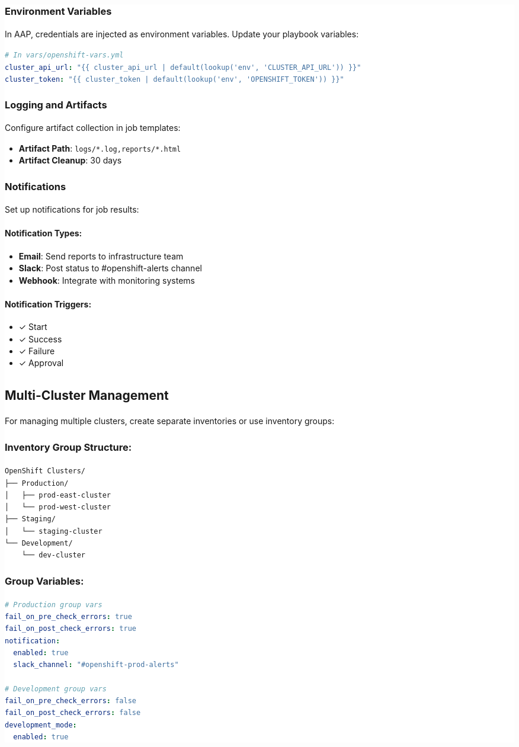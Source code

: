 ### Environment Variables
In AAP, credentials are injected as environment variables. Update your playbook variables:

```yaml
# In vars/openshift-vars.yml
cluster_api_url: "{{ cluster_api_url | default(lookup('env', 'CLUSTER_API_URL')) }}"
cluster_token: "{{ cluster_token | default(lookup('env', 'OPENSHIFT_TOKEN')) }}"
```

### Logging and Artifacts
Configure artifact collection in job templates:

- **Artifact Path**: `logs/*.log,reports/*.html`
- **Artifact Cleanup**: 30 days

### Notifications

Set up notifications for job results:

#### Notification Types:
- **Email**: Send reports to infrastructure team
- **Slack**: Post status to #openshift-alerts channel  
- **Webhook**: Integrate with monitoring systems

#### Notification Triggers:
- ✓ Start
- ✓ Success  
- ✓ Failure
- ✓ Approval

## Multi-Cluster Management

For managing multiple clusters, create separate inventories or use inventory groups:

### Inventory Group Structure:
```
OpenShift Clusters/
├── Production/
│   ├── prod-east-cluster
│   └── prod-west-cluster
├── Staging/
│   └── staging-cluster
└── Development/
    └── dev-cluster
```

### Group Variables:
```yaml
# Production group vars
fail_on_pre_check_errors: true
fail_on_post_check_errors: true
notification:
  enabled: true
  slack_channel: "#openshift-prod-alerts"

# Development group vars  
fail_on_pre_check_errors: false
fail_on_post_check_errors: false
development_mode:
  enabled: true
```
